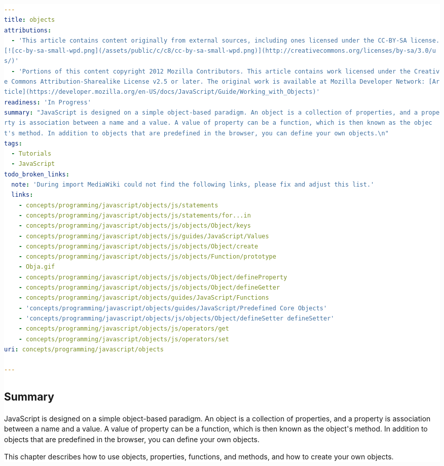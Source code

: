 ```yaml
---
title: objects
attributions:
  - 'This article contains content originally from external sources, including ones licensed under the CC-BY-SA license. [![cc-by-sa-small-wpd.png](/assets/public/c/c8/cc-by-sa-small-wpd.png)](http://creativecommons.org/licenses/by-sa/3.0/us/)'
  - 'Portions of this content copyright 2012 Mozilla Contributors. This article contains work licensed under the Creative Commons Attribution-Sharealike License v2.5 or later. The original work is available at Mozilla Developer Network: [Article](https://developer.mozilla.org/en-US/docs/JavaScript/Guide/Working_with_Objects)'
readiness: 'In Progress'
summary: "JavaScript is designed on a simple object-based paradigm. An object is a collection of properties, and a property is association between a name and a value. A value of property can be a function, which is then known as the object's method. In addition to objects that are predefined in the browser, you can define your own objects.\n"
tags:
  - Tutorials
  - JavaScript
todo_broken_links:
  note: 'During import MediaWiki could not find the following links, please fix and adjust this list.'
  links:
    - concepts/programming/javascript/objects/js/statements
    - concepts/programming/javascript/objects/js/statements/for...in
    - concepts/programming/javascript/objects/js/objects/Object/keys
    - concepts/programming/javascript/objects/js/guides/JavaScript/Values
    - concepts/programming/javascript/objects/js/objects/Object/create
    - concepts/programming/javascript/objects/js/objects/Function/prototype
    - Obja.gif
    - concepts/programming/javascript/objects/js/objects/Object/defineProperty
    - concepts/programming/javascript/objects/js/objects/Object/defineGetter
    - concepts/programming/javascript/objects/guides/JavaScript/Functions
    - 'concepts/programming/javascript/objects/guides/JavaScript/Predefined Core Objects'
    - 'concepts/programming/javascript/objects/js/objects/Object/defineSetter defineSetter'
    - concepts/programming/javascript/objects/js/operators/get
    - concepts/programming/javascript/objects/js/operators/set
uri: concepts/programming/javascript/objects

---
```

## <span>Summary</span>

JavaScript is designed on a simple object-based paradigm. An object is a collection of properties, and a property is association between a name and a value. A value of property can be a function, which is then known as the object's method. In addition to objects that are predefined in the browser, you can define your own objects.

This chapter describes how to use objects, properties, functions, and methods, and how to create your own objects.
